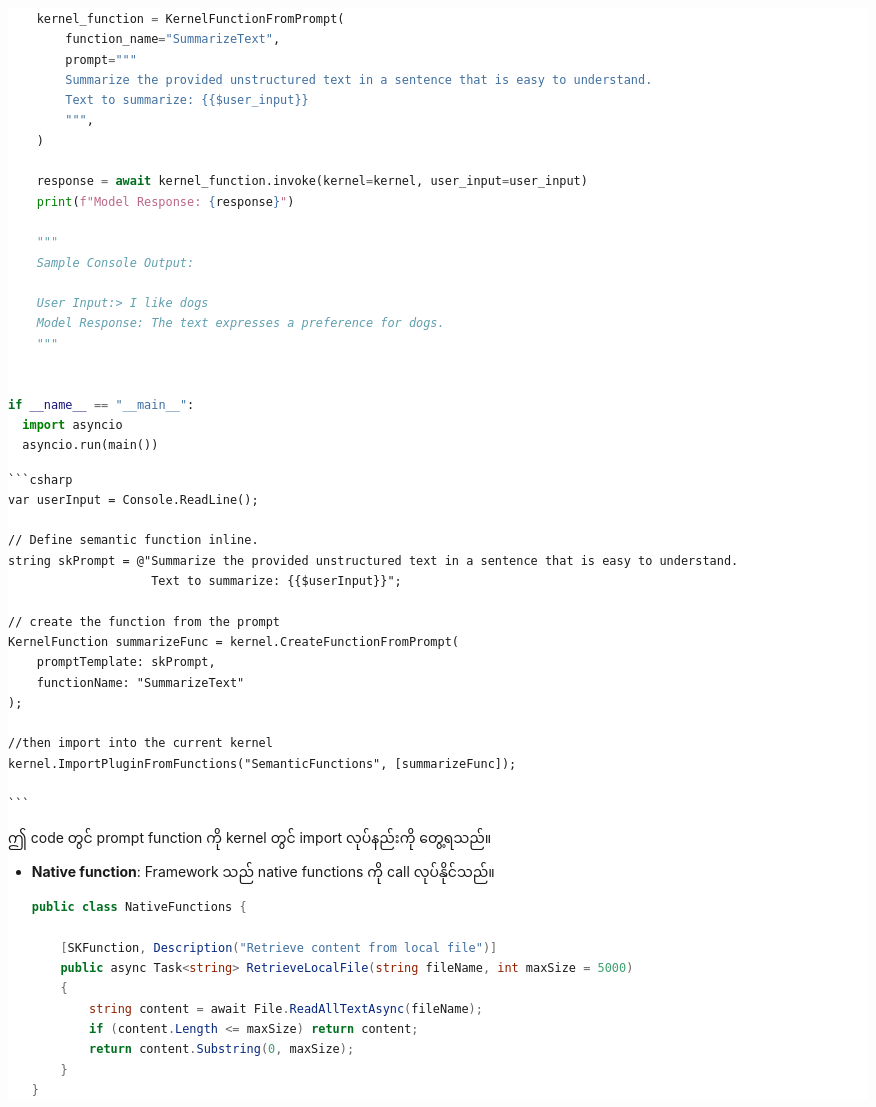   ```python
      kernel_function = KernelFunctionFromPrompt(
          function_name="SummarizeText",
          prompt="""
          Summarize the provided unstructured text in a sentence that is easy to understand.
          Text to summarize: {{$user_input}}
          """,
      )

      response = await kernel_function.invoke(kernel=kernel, user_input=user_input)
      print(f"Model Response: {response}")

      """
      Sample Console Output:

      User Input:> I like dogs
      Model Response: The text expresses a preference for dogs.
      """


  if __name__ == "__main__":
    import asyncio
    asyncio.run(main())
  ```

    ```csharp
    var userInput = Console.ReadLine();

    // Define semantic function inline.
    string skPrompt = @"Summarize the provided unstructured text in a sentence that is easy to understand.
                        Text to summarize: {{$userInput}}";
    
    // create the function from the prompt
    KernelFunction summarizeFunc = kernel.CreateFunctionFromPrompt(
        promptTemplate: skPrompt,
        functionName: "SummarizeText"
    );

    //then import into the current kernel
    kernel.ImportPluginFromFunctions("SemanticFunctions", [summarizeFunc]);

    ```

ဤ code တွင် prompt function ကို kernel တွင် import လုပ်နည်းကို တွေ့ရသည်။

- **Native function**: Framework သည် native functions ကို call လုပ်နိုင်သည်။

    ```csharp
    public class NativeFunctions {

        [SKFunction, Description("Retrieve content from local file")]
        public async Task<string> RetrieveLocalFile(string fileName, int maxSize = 5000)
        {
            string content = await File.ReadAllTextAsync(fileName);
            if (content.Length <= maxSize) return content;
            return content.Substring(0, maxSize);
        }
    }
    